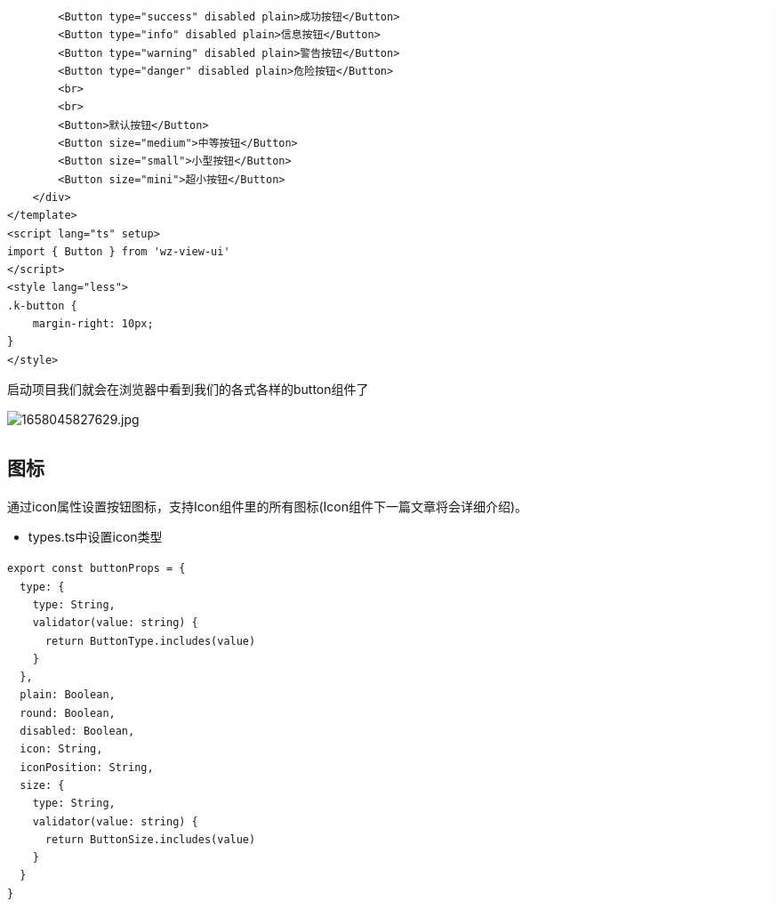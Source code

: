 ```
        <Button type="success" disabled plain>成功按钮</Button>
        <Button type="info" disabled plain>信息按钮</Button>
        <Button type="warning" disabled plain>警告按钮</Button>
        <Button type="danger" disabled plain>危险按钮</Button>
        <br>
        <br>
        <Button>默认按钮</Button>
        <Button size="medium">中等按钮</Button>
        <Button size="small">小型按钮</Button>
        <Button size="mini">超小按钮</Button>
    </div>
</template>
<script lang="ts" setup>
import { Button } from 'wz-view-ui'
</script>
<style lang="less">
.k-button {
    margin-right: 10px;
}
</style>
```

启动项目我们就会在浏览器中看到我们的各式各样的button组件了


![1658045827629.jpg](https://p3-juejin.byteimg.com/tos-cn-i-k3u1fbpfcp/853aa65f5223436281d6dc8a6b8229fb~tplv-k3u1fbpfcp-watermark.image?)


## 图标

通过icon属性设置按钮图标，支持Icon组件里的所有图标(Icon组件下一篇文章将会详细介绍)。

* types.ts中设置icon类型

```
export const buttonProps = {
  type: {
    type: String,
    validator(value: string) {
      return ButtonType.includes(value)
    }
  },
  plain: Boolean,
  round: Boolean,
  disabled: Boolean,
  icon: String,
  iconPosition: String,
  size: {
    type: String,
    validator(value: string) {
      return ButtonSize.includes(value)
    }
  }
}
```
